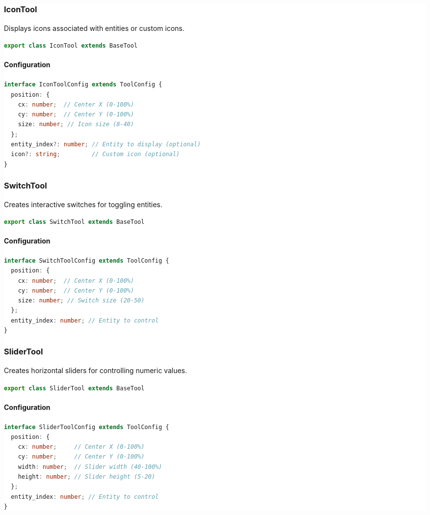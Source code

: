 ### IconTool

Displays icons associated with entities or custom icons.

```typescript
export class IconTool extends BaseTool
```

#### Configuration

```typescript
interface IconToolConfig extends ToolConfig {
  position: {
    cx: number;  // Center X (0-100%)
    cy: number;  // Center Y (0-100%)
    size: number; // Icon size (8-40)
  };
  entity_index?: number; // Entity to display (optional)
  icon?: string;         // Custom icon (optional)
}
```

### SwitchTool

Creates interactive switches for toggling entities.

```typescript
export class SwitchTool extends BaseTool
```

#### Configuration

```typescript
interface SwitchToolConfig extends ToolConfig {
  position: {
    cx: number;  // Center X (0-100%)
    cy: number;  // Center Y (0-100%)
    size: number; // Switch size (20-50)
  };
  entity_index: number; // Entity to control
}
```

### SliderTool

Creates horizontal sliders for controlling numeric values.

```typescript
export class SliderTool extends BaseTool
```

#### Configuration

```typescript
interface SliderToolConfig extends ToolConfig {
  position: {
    cx: number;     // Center X (0-100%)
    cy: number;     // Center Y (0-100%)
    width: number;  // Slider width (40-100%)
    height: number; // Slider height (5-20)
  };
  entity_index: number; // Entity to control
}
```
